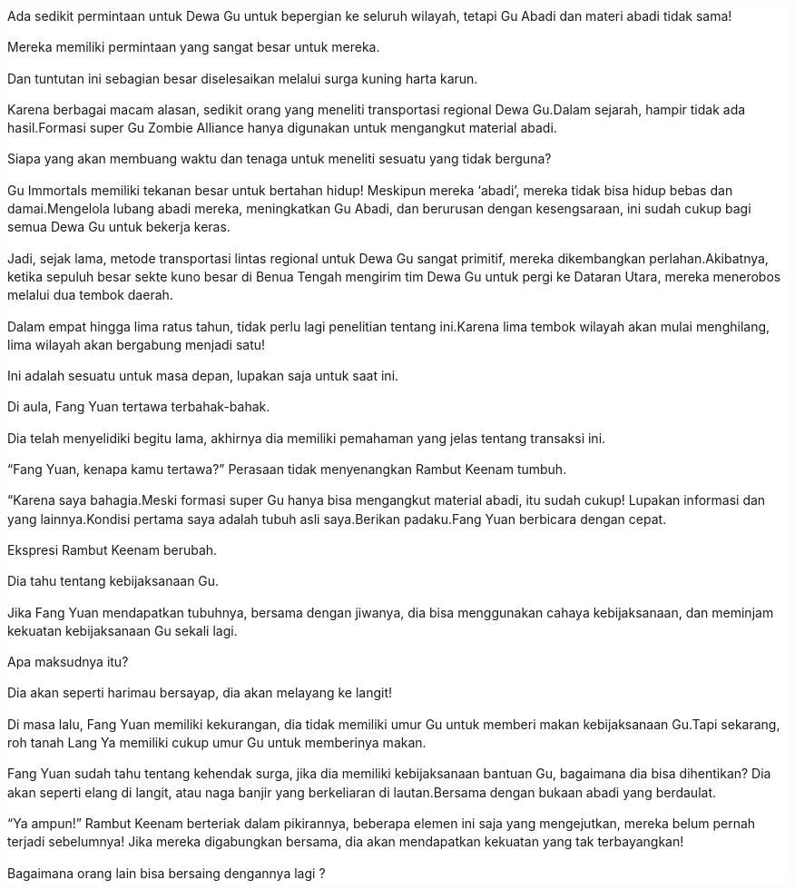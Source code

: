 Ada sedikit permintaan untuk Dewa Gu untuk bepergian ke seluruh wilayah, tetapi Gu Abadi dan materi abadi tidak sama!

Mereka memiliki permintaan yang sangat besar untuk mereka.

Dan tuntutan ini sebagian besar diselesaikan melalui surga kuning harta karun.

Karena berbagai macam alasan, sedikit orang yang meneliti transportasi regional Dewa Gu.Dalam sejarah, hampir tidak ada hasil.Formasi super Gu Zombie Alliance hanya digunakan untuk mengangkut material abadi.

Siapa yang akan membuang waktu dan tenaga untuk meneliti sesuatu yang tidak berguna?

Gu Immortals memiliki tekanan besar untuk bertahan hidup! Meskipun mereka ‘abadi’, mereka tidak bisa hidup bebas dan damai.Mengelola lubang abadi mereka, meningkatkan Gu Abadi, dan berurusan dengan kesengsaraan, ini sudah cukup bagi semua Dewa Gu untuk bekerja keras.

Jadi, sejak lama, metode transportasi lintas regional untuk Dewa Gu sangat primitif, mereka dikembangkan perlahan.Akibatnya, ketika sepuluh besar sekte kuno besar di Benua Tengah mengirim tim Dewa Gu untuk pergi ke Dataran Utara, mereka menerobos melalui dua tembok daerah.

Dalam empat hingga lima ratus tahun, tidak perlu lagi penelitian tentang ini.Karena lima tembok wilayah akan mulai menghilang, lima wilayah akan bergabung menjadi satu!

Ini adalah sesuatu untuk masa depan, lupakan saja untuk saat ini.

Di aula, Fang Yuan tertawa terbahak-bahak.

Dia telah menyelidiki begitu lama, akhirnya dia memiliki pemahaman yang jelas tentang transaksi ini.

“Fang Yuan, kenapa kamu tertawa?” Perasaan tidak menyenangkan Rambut Keenam tumbuh.

“Karena saya bahagia.Meski formasi super Gu hanya bisa mengangkut material abadi, itu sudah cukup! Lupakan informasi dan yang lainnya.Kondisi pertama saya adalah tubuh asli saya.Berikan padaku.Fang Yuan berbicara dengan cepat.

Ekspresi Rambut Keenam berubah.

Dia tahu tentang kebijaksanaan Gu.

Jika Fang Yuan mendapatkan tubuhnya, bersama dengan jiwanya, dia bisa menggunakan cahaya kebijaksanaan, dan meminjam kekuatan kebijaksanaan Gu sekali lagi.

Apa maksudnya itu?

Dia akan seperti harimau bersayap, dia akan melayang ke langit!

Di masa lalu, Fang Yuan memiliki kekurangan, dia tidak memiliki umur Gu untuk memberi makan kebijaksanaan Gu.Tapi sekarang, roh tanah Lang Ya memiliki cukup umur Gu untuk memberinya makan.

Fang Yuan sudah tahu tentang kehendak surga, jika dia memiliki kebijaksanaan bantuan Gu, bagaimana dia bisa dihentikan? Dia akan seperti elang di langit, atau naga banjir yang berkeliaran di lautan.Bersama dengan bukaan abadi yang berdaulat.

“Ya ampun!” Rambut Keenam berteriak dalam pikirannya, beberapa elemen ini saja yang mengejutkan, mereka belum pernah terjadi sebelumnya! Jika mereka digabungkan bersama, dia akan mendapatkan kekuatan yang tak terbayangkan!

Bagaimana orang lain bisa bersaing dengannya lagi ?

